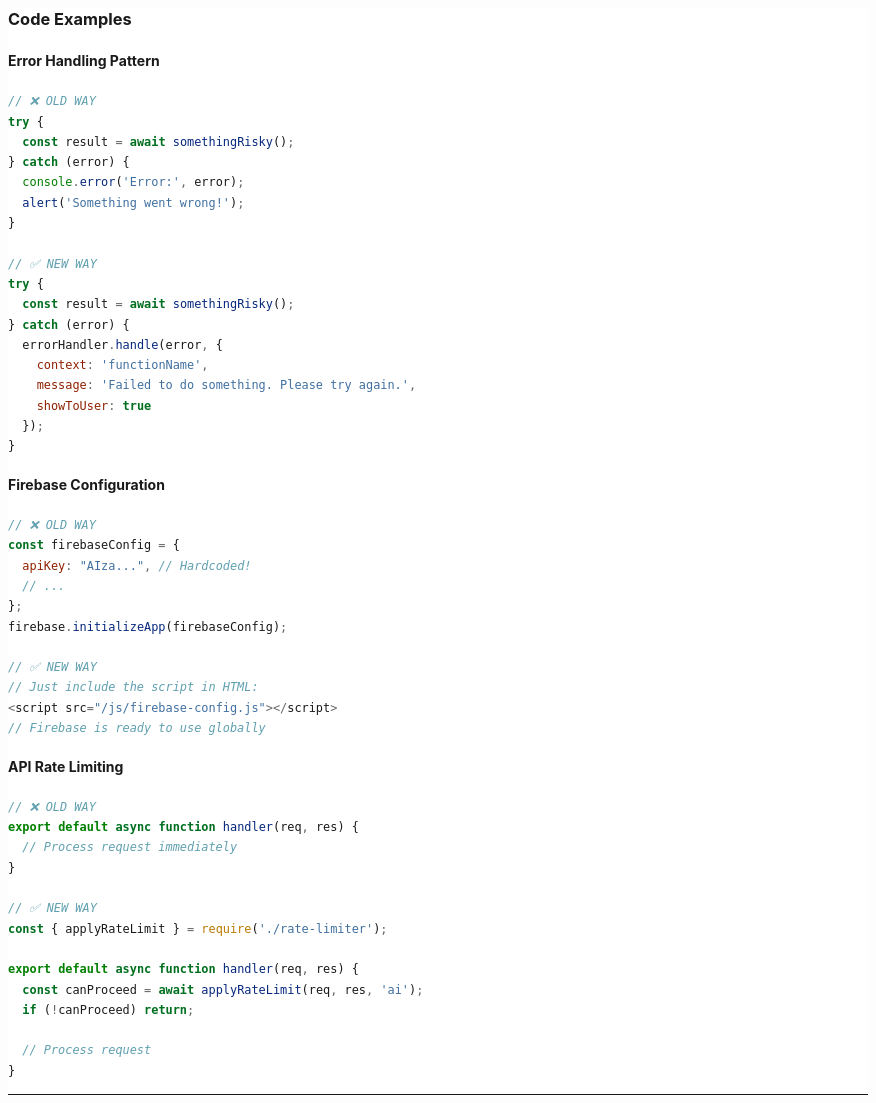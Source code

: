 ### Code Examples

#### Error Handling Pattern
```javascript
// ❌ OLD WAY
try {
  const result = await somethingRisky();
} catch (error) {
  console.error('Error:', error);
  alert('Something went wrong!');
}

// ✅ NEW WAY
try {
  const result = await somethingRisky();
} catch (error) {
  errorHandler.handle(error, {
    context: 'functionName',
    message: 'Failed to do something. Please try again.',
    showToUser: true
  });
}
```

#### Firebase Configuration
```javascript
// ❌ OLD WAY
const firebaseConfig = {
  apiKey: "AIza...", // Hardcoded!
  // ...
};
firebase.initializeApp(firebaseConfig);

// ✅ NEW WAY
// Just include the script in HTML:
<script src="/js/firebase-config.js"></script>
// Firebase is ready to use globally
```

#### API Rate Limiting
```javascript
// ❌ OLD WAY
export default async function handler(req, res) {
  // Process request immediately
}

// ✅ NEW WAY
const { applyRateLimit } = require('./rate-limiter');

export default async function handler(req, res) {
  const canProceed = await applyRateLimit(req, res, 'ai');
  if (!canProceed) return;
  
  // Process request
}
```

---